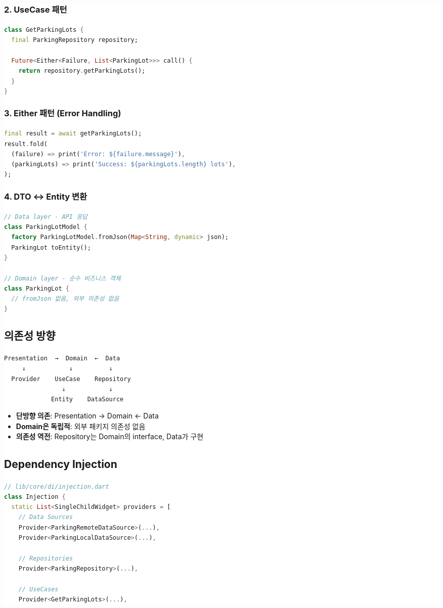 ### 2. UseCase 패턴
```dart
class GetParkingLots {
  final ParkingRepository repository;

  Future<Either<Failure, List<ParkingLot>>> call() {
    return repository.getParkingLots();
  }
}
```

### 3. Either 패턴 (Error Handling)
```dart
final result = await getParkingLots();
result.fold(
  (failure) => print('Error: ${failure.message}'),
  (parkingLots) => print('Success: ${parkingLots.length} lots'),
);
```

### 4. DTO ↔ Entity 변환
```dart
// Data layer - API 응답
class ParkingLotModel {
  factory ParkingLotModel.fromJson(Map<String, dynamic> json);
  ParkingLot toEntity();
}

// Domain layer - 순수 비즈니스 객체
class ParkingLot {
  // fromJson 없음, 외부 의존성 없음
}
```

## 의존성 방향

```
Presentation  →  Domain  ←  Data
     ↓            ↓          ↓
  Provider    UseCase    Repository
                ↓            ↓
             Entity    DataSource
```

- **단방향 의존**: Presentation → Domain ← Data
- **Domain은 독립적**: 외부 패키지 의존성 없음
- **의존성 역전**: Repository는 Domain의 interface, Data가 구현

## Dependency Injection

```dart
// lib/core/di/injection.dart
class Injection {
  static List<SingleChildWidget> providers = [
    // Data Sources
    Provider<ParkingRemoteDataSource>(...),
    Provider<ParkingLocalDataSource>(...),

    // Repositories
    Provider<ParkingRepository>(...),

    // UseCases
    Provider<GetParkingLots>(...),

```
